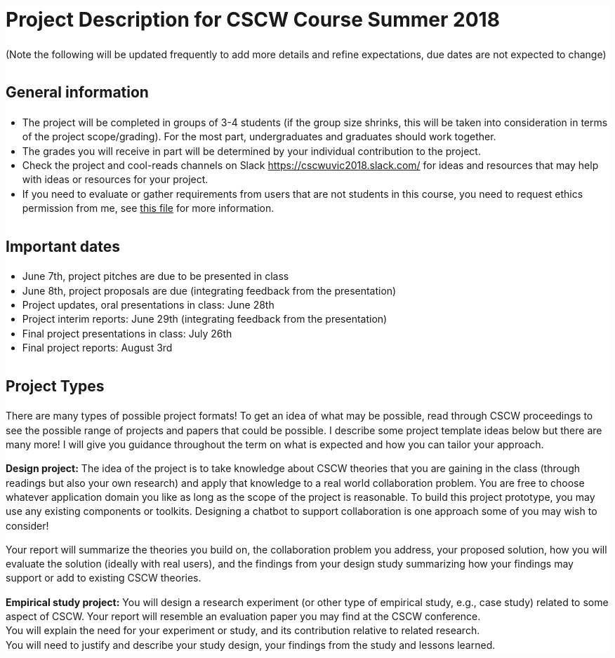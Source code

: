 # Project Description for CSCW Course Summer 2018

(Note the following will be updated frequently to add more details and refine expectations, due dates are not expected to change)

## General information

- The project will be completed in groups of 3-4 students (if the group size shrinks, this will be taken into consideration in terms of the project scope/grading).  For the most part, undergraduates and graduates should work together. 
- The grades you will receive in part will be determined by your individual contribution to the project.
- Check the project and cool-reads channels on Slack https://cscwuvic2018.slack.com/ for ideas and resources that may help with ideas or resources for your project.
- If you need to evaluate or gather requirements from users that are not students in this course, you need to request ethics permission from me, see [this file](https://github.com/margaretstorey/cscwuvic2018/blob/master/project%20resources/ethics%20guidelines.pdf) for more information. 

## Important dates
- June 7th, project pitches are due to be presented in class
- June 8th, project proposals are due (integrating feedback from the presentation)
- Project updates, oral presentations in class: June 28th
- Project interim reports: June 29th (integrating feedback from the presentation)
- Final project presentations in class: July 26th
- Final project reports: August 3rd 

## Project Types

There are many types of possible project formats!  To get an idea of what may be possible, read through CSCW proceedings to see the possible range of projects and papers that could be possible.  I describe some project template ideas below but there are many more!  I will give you guidance throughout the term on what is expected and how you can tailor your approach.

**Design project:** The idea of the project is to take knowledge about CSCW theories that you are gaining in the class (through readings but also your own research)
and apply that knowledge to a real world collaboration problem. You are free to choose whatever application domain you like as long as the scope of the project is reasonable. 
To build this project prototype, you may use any existing components or toolkits.  Designing a chatbot to support collaboration is one approach some of you may wish to consider!

Your report will summarize the theories you build on, the collaboration problem you address, your proposed solution, how you will evaluate the solution (ideally with real users), and the findings from your design study summarizing how your findings may support or add to existing CSCW theories. 

**Empirical study project:** You will design a research experiment (or other type of empirical study, e.g., case study) 
related to some aspect of CSCW. Your report will resemble an evaluation paper you may find at the CSCW conference.  
You will explain the need for your experiment or study, and its contribution relative to related research.  
You will need to justify and describe your study design, your findings from the study and lessons learned. 
